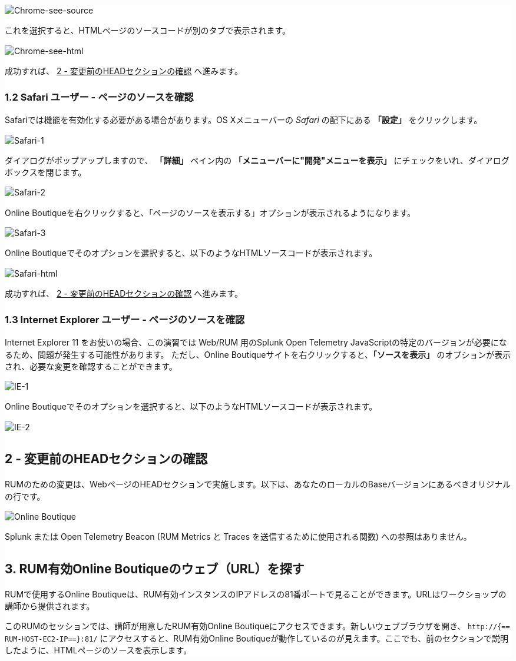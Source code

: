 ![Chrome-see-source](../images/Chrome-1.png)

これを選択すると、HTMLページのソースコードが別のタブで表示されます。

![Chrome-see-html](../images/Chrome-html.png)

成功すれば、 [2 - 変更前のHEADセクションの確認](./#2---変更前のheadセクションの確認) へ進みます。

### 1.2 Safari ユーザー - ページのソースを確認

Safariでは機能を有効化する必要がある場合があります。OS Xメニューバーの *Safari* の配下にある **「設定」** をクリックします。

![Safari-1](../images/Safari-1.png)

ダイアログがポップアップしますので、 **「詳細」** ペイン内の **「メニューバーに"開発"メニューを表示」** にチェックをいれ、ダイアログボックスを閉じます。

![Safari-2](../images/Safari-2.png)

Online Boutiqueを右クリックすると、「ページのソースを表示する」オプションが表示されるようになります。

![Safari-3](../images/Safari-3.png)

Online Boutiqueでそのオプションを選択すると、以下のようなHTMLソースコードが表示されます。

![Safari-html](../images/Safari-html.png)

成功すれば、 [2 - 変更前のHEADセクションの確認](./#2---変更前のheadセクションの確認) へ進みます。

### 1.3 Internet Explorer ユーザー - ページのソースを確認

Internet Explorer 11 をお使いの場合、この演習では Web/RUM 用のSplunk Open Telemetry JavaScriptの特定のバージョンが必要になるため、問題が発生する可能性があります。
ただし、Online Boutiqueサイトを右クリックすると、**「ソースを表示」** のオプションが表示され、必要な変更を確認することができます。

![IE-1](../images/IE-1.png)

Online Boutiqueでそのオプションを選択すると、以下のようなHTMLソースコードが表示されます。

![IE-2](../images/IE-2.png)

## 2 - 変更前のHEADセクションの確認

RUMのための変更は、WebページのHEADセクションで実施します。以下は、あなたのローカルのBaseバージョンにあるべきオリジナルの行です。

![Online Boutique](../images/ViewBase-HEAD-html.png)

Splunk または Open Telemetry Beacon (RUM Metrics と Traces を送信するために使用される関数) への参照はありません。

## 3. RUM有効Online Boutiqueのウェブ（URL）を探す

RUMで使用するOnline Boutiqueは、RUM有効インスタンスのIPアドレスの81番ポートで見ることができます。URLはワークショップの講師から提供されます。

このRUMのセッションでは、講師が用意したRUM有効Online Boutiqueにアクセスできます。新しいウェブブラウザを開き、 `http://{==RUM-HOST-EC2-IP==}:81/` にアクセスすると、RUM有効Online Boutiqueが動作しているのが見えます。ここでも、前のセクションで説明したように、HTMLページのソースを表示します。
